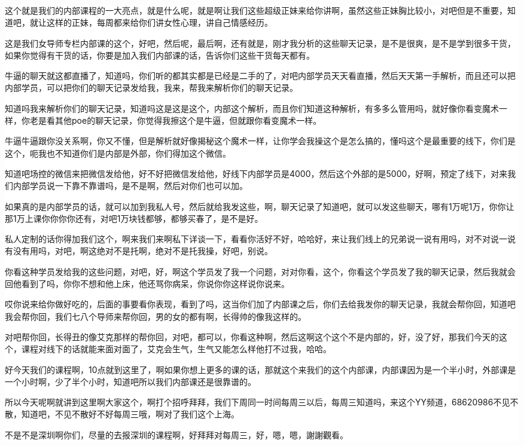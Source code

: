 这个就是我们的内部课程的一大亮点，就是什么呢，就是啊让我们这些超级正妹来给你讲啊，虽然这些正妹胸比较小，对吧但是不重要，知道吧，就让这样的正妹，每周都来给你们讲女性心理，讲自己情感经历。

这是我们女导师专栏内部课的这个，好吧，然后呢，最后啊，还有就是，刚才我分析的这些聊天记录，是不是很爽，是不是学到很多干货，如果你觉得有干货的话，你要是加入我们内部课的话，告诉你们这些干货每天都有。

牛逼的聊天就这都直播了，知道吗，你们听的都其实都是已经是二手的了，对吧内部学员天天看直播，然后天天第一手解析，而且还可以把内部学员，可以把你们的聊天记录发给我，我来，帮我来解析你们的聊天记录。

知道吗我来解析你们的聊天记录，知道吗这是这是这个，内部这个解析，而且你们知道这种解析，有多多么管用吗，就好像你看变魔术一样，你老是看其他poe的聊天记录，你觉得我擦这个是牛逼，但就跟你看变魔术一样。

牛逼牛逼跟你没关系啊，你又不懂，但是解析就好像揭秘这个魔术一样，让你学会我操这个是怎么搞的，懂吗这个是最重要的线下，你们是这个，呃我也不知道你们是内部是外部，你们得加这个微信。

知道吧场控的微信来把微信发给他，好不好把微信发给他，好线下内部学员是4000，然后这个外部的是5000，好啊，预定了线下，对来我们内部学员说一下靠不靠谱吗，是不是啊，然后对你们也可以加。

如果真的是内部学员的话，就可以加到我私人号，然后就给我发这些，啊，聊天记录了知道吧，就可以发这些聊天，哪有1万呢1万，你你让那1万上课你你你你还有，对吧1万块钱都够，都够买春了，是不是好。

私人定制的话你得加我们这个，啊来我们来啊私下详谈一下，看看你活好不好，哈哈好，来让我们线上的兄弟说一说有用吗，对不对说一说有没有用吗，对吧，啊这绝对不是托啊，绝对不是托我操，好吧，别说。

你看这种学员发给我的这些问题，对吧，好，啊这个学员发了我一个问题，对对你看，这个，你看这个学员发了我的聊天记录，然后我就会回他看到了吗，你你不想和他上床，他还骂你病呆，你说你你这样说你说来。

哎你说来给你做好吃的，后面的事要看你表现，看到了吗，这当你们加了内部课之后，你们去给我发你的聊天记录，我就会帮你回，知道吧我会帮你回，我们七八个导师来帮你回，男的女的都有啊，长得帅的像我这样的。

对吧帮你回，长得丑的像艾克那样的帮你回，对吧，都可以，你看这种啊，然后这啊这个这个不是内部的，好，没了好，那我们今天的这个，课程对线下的话就能来面对面了，艾克会生气，生气又能怎么样他打不过我，哈哈。

好今天我们的课程啊，10点就到这里了，啊如果你想上更多的课的话，那就这个来我们的这个内部课，内部课因为是一个半小时，外部课是一个小时啊，少了半个小时，知道吧所以我们内部课还是很靠谱的。

所以今天呢啊就讲到这里啊大家这个，啊打个招呼拜拜，我们下周同一时间每周三以后，每周三知道吗，来这个YY频道，68620986不见不散，知道吧，不见不散好不好每周三哦，啊对了我们这个上海。

不是不是深圳啊你们，尽量的去报深圳的课程啊，好拜拜对每周三，好，嗯，嗯，謝謝觀看。